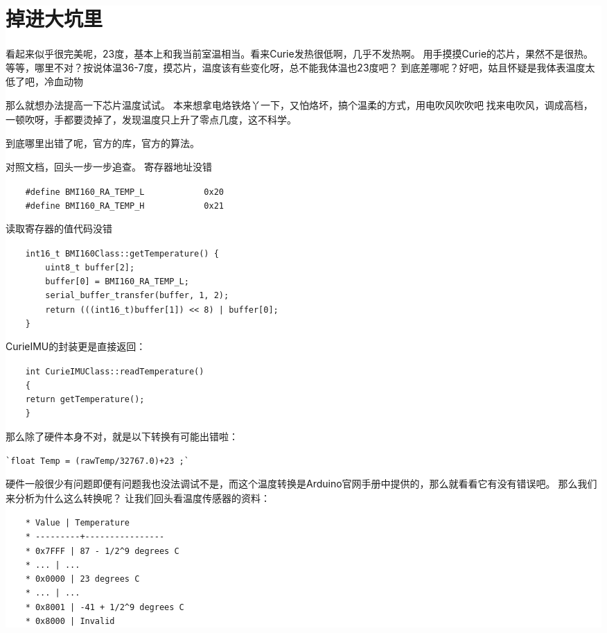 # 掉进大坑里
看起来似乎很完美呢，23度，基本上和我当前室温相当。看来Curie发热很低啊，几乎不发热啊。
用手摸摸Curie的芯片，果然不是很热。
等等，哪里不对？按说体温36-7度，摸芯片，温度该有些变化呀，总不能我体温也23度吧？
到底差哪呢？好吧，姑且怀疑是我体表温度太低了吧，冷血动物

那么就想办法提高一下芯片温度试试。
本来想拿电烙铁烙丫一下，又怕烙坏，搞个温柔的方式，用电吹风吹吹吧
找来电吹风，调成高档，一顿吹呀，手都要烫掉了，发现温度只上升了零点几度，这不科学。

到底哪里出错了呢，官方的库，官方的算法。

对照文档，回头一步一步追查。
寄存器地址没错
```
    #define BMI160_RA_TEMP_L            0x20
    #define BMI160_RA_TEMP_H            0x21
```

读取寄存器的值代码没错
```
    int16_t BMI160Class::getTemperature() {
        uint8_t buffer[2];
        buffer[0] = BMI160_RA_TEMP_L;
        serial_buffer_transfer(buffer, 1, 2);
        return (((int16_t)buffer[1]) << 8) | buffer[0];
    }
```

CurieIMU的封装更是直接返回：

```
    int CurieIMUClass::readTemperature()
    {
    return getTemperature();
    }
```

那么除了硬件本身不对，就是以下转换有可能出错啦：

    `float Temp = (rawTemp/32767.0)+23 ;`

硬件一般很少有问题即便有问题我也没法调试不是，而这个温度转换是Arduino官网手册中提供的，那么就看看它有没有错误吧。
那么我们来分析为什么这么转换呢？
让我们回头看温度传感器的资料：
```
    * Value | Temperature
    * ---------+----------------
    * 0x7FFF | 87 - 1/2^9 degrees C
    * ... | ...
    * 0x0000 | 23 degrees C
    * ... | ...
    * 0x8001 | -41 + 1/2^9 degrees C
    * 0x8000 | Invalid
```
